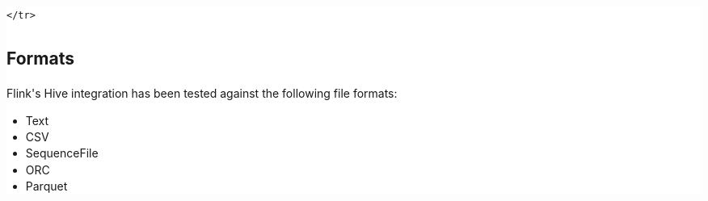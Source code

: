     </tr>
  </tbody>
</table>

## Formats

Flink's Hive integration has been tested against the following file formats:

- Text
- CSV
- SequenceFile
- ORC
- Parquet
